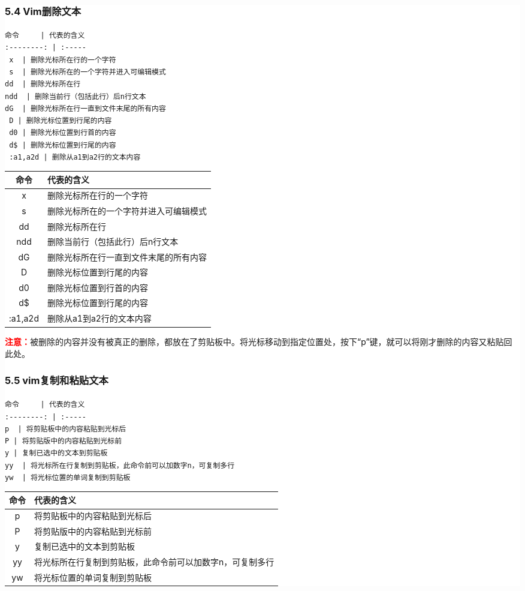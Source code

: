 ### 5.4 Vim删除文本

```
命令     | 代表的含义
:--------: | :-----
 x  | 删除光标所在行的一个字符	
 s  | 删除光标所在的一个字符并进入可编辑模式
dd  | 删除光标所在行					
ndd  | 删除当前行（包括此行）后n行文本			
dG  | 删除光标所在行一直到文件末尾的所有内容
 D | 删除光标位置到行尾的内容
 d0 | 删除光标位置到行首的内容
 d$ | 删除光标位置到行尾的内容
 :a1,a2d | 删除从a1到a2行的文本内容
```

|  命令   | 代表的含义                             |
| :-----: | :------------------------------------- |
|    x    | 删除光标所在行的一个字符               |
|    s    | 删除光标所在的一个字符并进入可编辑模式 |
|   dd    | 删除光标所在行                         |
|   ndd   | 删除当前行（包括此行）后n行文本        |
|   dG    | 删除光标所在行一直到文件末尾的所有内容 |
|    D    | 删除光标位置到行尾的内容               |
|   d0    | 删除光标位置到行首的内容               |
|   d$    | 删除光标位置到行尾的内容               |
| :a1,a2d | 删除从a1到a2行的文本内容               |

<font color=red>**注意：**</font>被删除的内容并没有被真正的删除，都放在了剪贴板中。将光标移动到指定位置处，按下“p”键，就可以将刚才删除的内容又粘贴回此处。		

### 5.5 vim复制和粘贴文本

```
命令     | 代表的含义
:--------: | :-----
p  | 将剪贴板中的内容粘贴到光标后
P | 将剪贴版中的内容粘贴到光标前
y | 复制已选中的文本到剪贴板	
yy  | 将光标所在行复制到剪贴板，此命令前可以加数字n，可复制多行
yw  | 将光标位置的单词复制到剪贴板
```

| 命令 | 代表的含义                                                |
| :--: | :-------------------------------------------------------- |
|  p   | 将剪贴板中的内容粘贴到光标后                              |
|  P   | 将剪贴版中的内容粘贴到光标前                              |
|  y   | 复制已选中的文本到剪贴板                                  |
|  yy  | 将光标所在行复制到剪贴板，此命令前可以加数字n，可复制多行 |
|  yw  | 将光标位置的单词复制到剪贴板                              |
